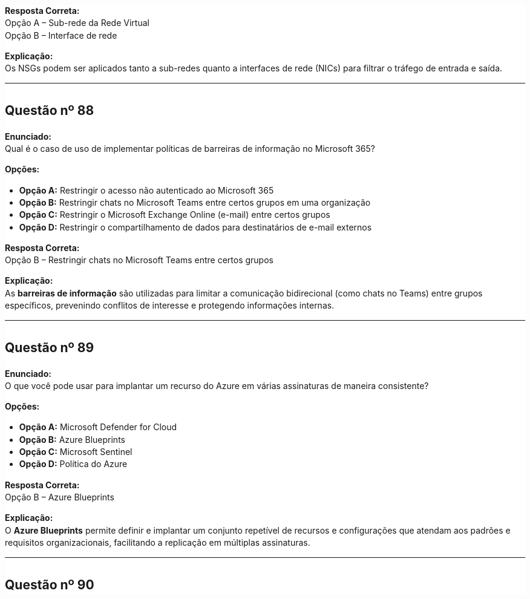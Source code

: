 **Resposta Correta:**  
Opção A – Sub-rede da Rede Virtual  
Opção B – Interface de rede

**Explicação:**  
Os NSGs podem ser aplicados tanto a sub-redes quanto a interfaces de rede (NICs) para filtrar o tráfego de entrada e saída.

---

## Questão nº 88

**Enunciado:**  
Qual é o caso de uso de implementar políticas de barreiras de informação no Microsoft 365?

**Opções:**

- **Opção A:** Restringir o acesso não autenticado ao Microsoft 365
- **Opção B:** Restringir chats no Microsoft Teams entre certos grupos em uma organização
- **Opção C:** Restringir o Microsoft Exchange Online (e-mail) entre certos grupos
- **Opção D:** Restringir o compartilhamento de dados para destinatários de e-mail externos

**Resposta Correta:**  
Opção B – Restringir chats no Microsoft Teams entre certos grupos

**Explicação:**  
As **barreiras de informação** são utilizadas para limitar a comunicação bidirecional (como chats no Teams) entre grupos específicos, prevenindo conflitos de interesse e protegendo informações internas.

---

## Questão nº 89

**Enunciado:**  
O que você pode usar para implantar um recurso do Azure em várias assinaturas de maneira consistente?

**Opções:**

- **Opção A:** Microsoft Defender for Cloud
- **Opção B:** Azure Blueprints
- **Opção C:** Microsoft Sentinel
- **Opção D:** Política do Azure

**Resposta Correta:**  
Opção B – Azure Blueprints

**Explicação:**  
O **Azure Blueprints** permite definir e implantar um conjunto repetível de recursos e configurações que atendam aos padrões e requisitos organizacionais, facilitando a replicação em múltiplas assinaturas.

---

## Questão nº 90
